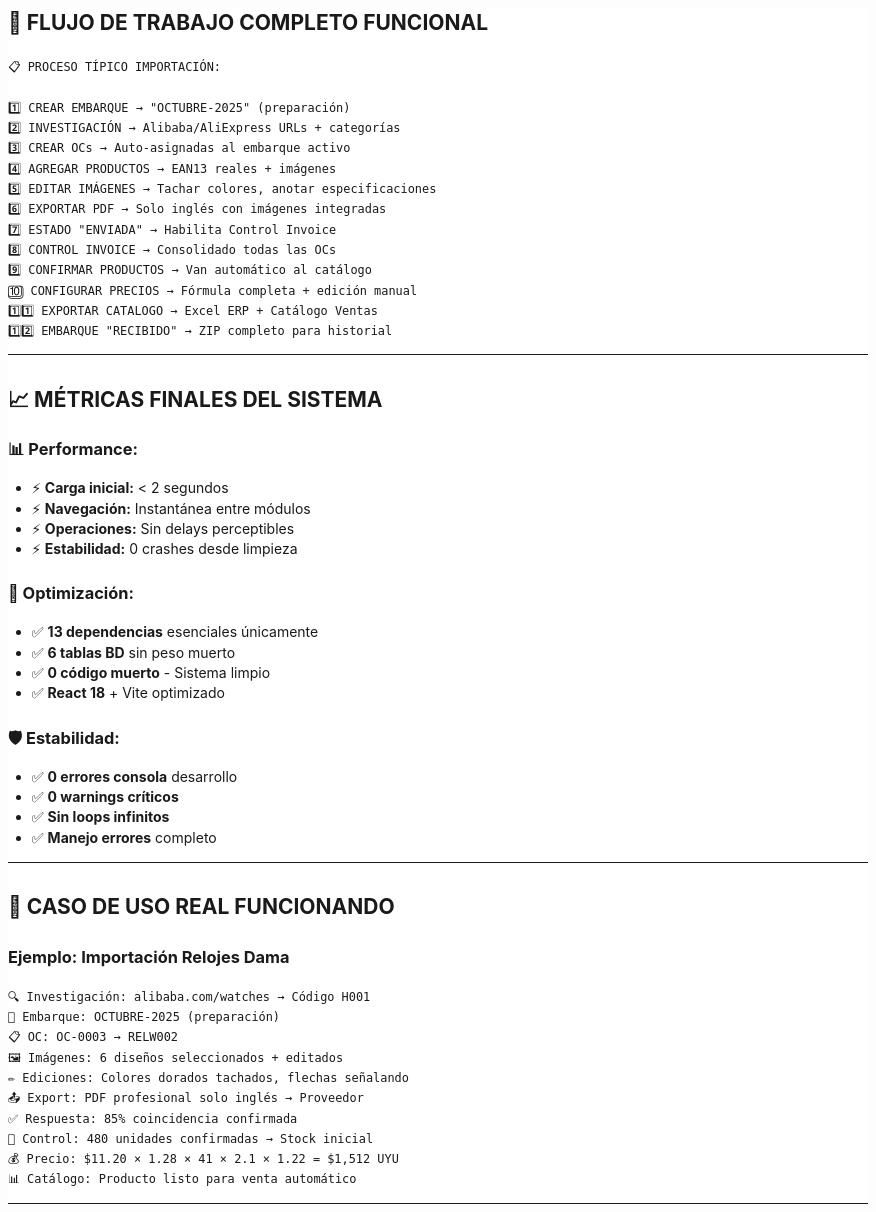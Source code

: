 ## 🎯 **FLUJO DE TRABAJO COMPLETO FUNCIONAL**

```
📋 PROCESO TÍPICO IMPORTACIÓN:

1️⃣ CREAR EMBARQUE → "OCTUBRE-2025" (preparación)
2️⃣ INVESTIGACIÓN → Alibaba/AliExpress URLs + categorías  
3️⃣ CREAR OCs → Auto-asignadas al embarque activo
4️⃣ AGREGAR PRODUCTOS → EAN13 reales + imágenes
5️⃣ EDITAR IMÁGENES → Tachar colores, anotar especificaciones
6️⃣ EXPORTAR PDF → Solo inglés con imágenes integradas
7️⃣ ESTADO "ENVIADA" → Habilita Control Invoice
8️⃣ CONTROL INVOICE → Consolidado todas las OCs
9️⃣ CONFIRMAR PRODUCTOS → Van automático al catálogo
🔟 CONFIGURAR PRECIOS → Fórmula completa + edición manual
1️⃣1️⃣ EXPORTAR CATALOGO → Excel ERP + Catálogo Ventas
1️⃣2️⃣ EMBARQUE "RECIBIDO" → ZIP completo para historial
```

---

## 📈 **MÉTRICAS FINALES DEL SISTEMA**

### **📊 Performance:**
- ⚡ **Carga inicial:** < 2 segundos
- ⚡ **Navegación:** Instantánea entre módulos  
- ⚡ **Operaciones:** Sin delays perceptibles
- ⚡ **Estabilidad:** 0 crashes desde limpieza

### **💾 Optimización:**
- ✅ **13 dependencias** esenciales únicamente
- ✅ **6 tablas BD** sin peso muerto
- ✅ **0 código muerto** - Sistema limpio
- ✅ **React 18** + Vite optimizado

### **🛡️ Estabilidad:**
- ✅ **0 errores consola** desarrollo
- ✅ **0 warnings críticos** 
- ✅ **Sin loops infinitos** 
- ✅ **Manejo errores** completo

---

## 📝 **CASO DE USO REAL FUNCIONANDO**

### **Ejemplo: Importación Relojes Dama**
```
🔍 Investigación: alibaba.com/watches → Código H001
🚢 Embarque: OCTUBRE-2025 (preparación)
📋 OC: OC-0003 → RELW002 
🖼️ Imágenes: 6 diseños seleccionados + editados
✏️ Ediciones: Colores dorados tachados, flechas señalando
📤 Export: PDF profesional solo inglés → Proveedor
✅ Respuesta: 85% coincidencia confirmada
🎯 Control: 480 unidades confirmadas → Stock inicial
💰 Precio: $11.20 × 1.28 × 41 × 2.1 × 1.22 = $1,512 UYU
📊 Catálogo: Producto listo para venta automático
```

---